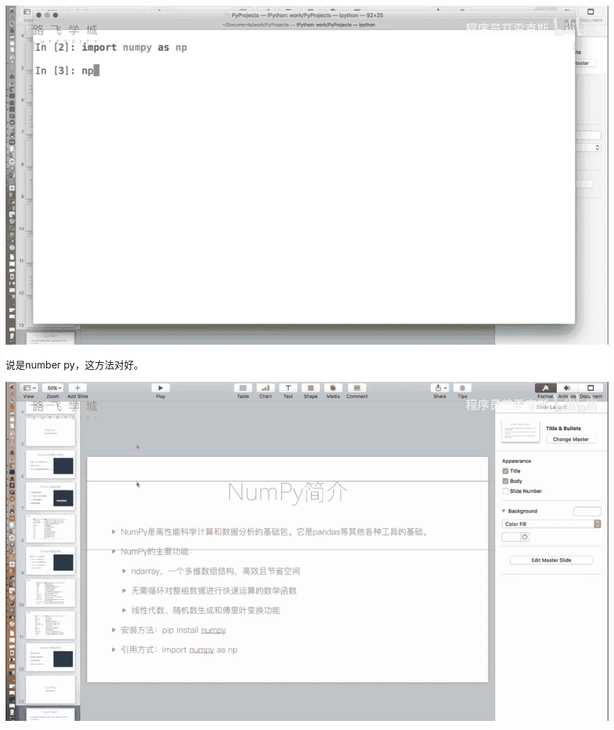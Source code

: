 ![](img/28e2cf27dd0894eceed2162a12c44e75_3.png)

说是number py，这方法对好。

![](img/28e2cf27dd0894eceed2162a12c44e75_5.png)
